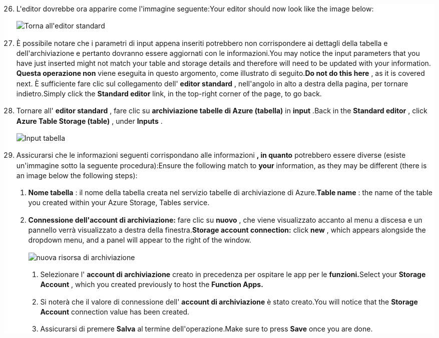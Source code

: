 26. <span data-ttu-id="05e8c-380">L'editor dovrebbe ora apparire come l'immagine seguente:</span><span class="sxs-lookup"><span data-stu-id="05e8c-380">Your editor should now look like the image below:</span></span>

    ![Torna all'editor standard](images/AzureLabs-Lab8-47.png)

27. <span data-ttu-id="05e8c-382">È possibile notare che i parametri di input appena inseriti potrebbero non corrispondere ai dettagli della tabella e dell'archiviazione e pertanto dovranno essere aggiornati con le informazioni.</span><span class="sxs-lookup"><span data-stu-id="05e8c-382">You may notice the input parameters that you have just inserted might not match your table and storage details and therefore will need to be updated with your information.</span></span> <span data-ttu-id="05e8c-383">**Questa operazione non** viene eseguita in questo argomento, come illustrato di seguito.</span><span class="sxs-lookup"><span data-stu-id="05e8c-383">**Do not do this here** , as it is covered next.</span></span> <span data-ttu-id="05e8c-384">È sufficiente fare clic sul collegamento dell' **editor standard** , nell'angolo in alto a destra della pagina, per tornare indietro.</span><span class="sxs-lookup"><span data-stu-id="05e8c-384">Simply click the **Standard editor** link, in the top-right corner of the page, to go back.</span></span>

28. <span data-ttu-id="05e8c-385">Tornare all' **editor standard** , fare clic su **archiviazione tabelle di Azure (tabella)** in **input** .</span><span class="sxs-lookup"><span data-stu-id="05e8c-385">Back in the **Standard editor** , click **Azure Table Storage (table)** , under **Inputs** .</span></span> 
    
    ![Input tabella](images/AzureLabs-Lab8-47-5.png)

29. <span data-ttu-id="05e8c-387">Assicurarsi che le informazioni seguenti corrispondano alle informazioni **, in quanto** potrebbero essere diverse (esiste un'immagine sotto la seguente procedura):</span><span class="sxs-lookup"><span data-stu-id="05e8c-387">Ensure the following match to **your** information, as they may be different (there is an image below the following steps):</span></span>

    1.  <span data-ttu-id="05e8c-388">**Nome tabella** : il nome della tabella creata nel servizio tabelle di archiviazione di Azure.</span><span class="sxs-lookup"><span data-stu-id="05e8c-388">**Table name** : the name of the table you created within your Azure Storage, Tables service.</span></span>

    2.  <span data-ttu-id="05e8c-389">**Connessione dell'account di archiviazione:** fare clic su **nuovo** , che viene visualizzato accanto al menu a discesa e un pannello verrà visualizzato a destra della finestra.</span><span class="sxs-lookup"><span data-stu-id="05e8c-389">**Storage account connection:** click **new** , which appears alongside the dropdown menu, and a panel will appear to the right of the window.</span></span>

        ![nuova risorsa di archiviazione](images/AzureLabs-Lab8-48.png)

        1.  <span data-ttu-id="05e8c-391">Selezionare l' **account di archiviazione** creato in precedenza per ospitare le app per le **funzioni.**</span><span class="sxs-lookup"><span data-stu-id="05e8c-391">Select your **Storage Account** , which you created previously to host the **Function Apps.**</span></span>

        2. <span data-ttu-id="05e8c-392">Si noterà che il valore di connessione dell' **account di archiviazione** è stato creato.</span><span class="sxs-lookup"><span data-stu-id="05e8c-392">You will notice that the **Storage Account** connection value has been created.</span></span>

        3. <span data-ttu-id="05e8c-393">Assicurarsi di premere **Salva** al termine dell'operazione.</span><span class="sxs-lookup"><span data-stu-id="05e8c-393">Make sure to press **Save** once you are done.</span></span>
